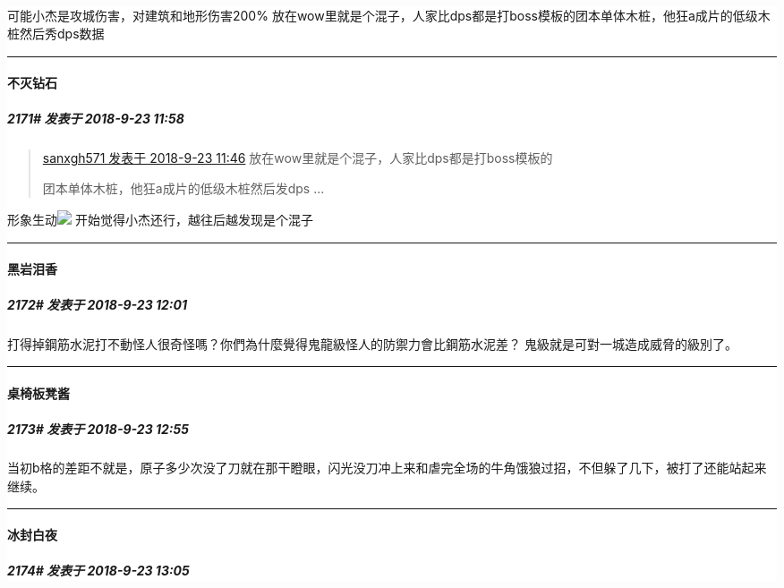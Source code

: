 可能小杰是攻城伤害，对建筑和地形伤害200%</blockquote>
放在wow里就是个混子，人家比dps都是打boss模板的团本单体木桩，他狂a成片的低级木桩然后秀dps数据







-----

####  不灭钻石  
##### 2171#       发表于 2018-9-23 11:58



<blockquote><a href="httphttps://bbs.saraba1st.com/2b/forum.php?mod=redirect&amp;goto=findpost&amp;pid=41052427&amp;ptid=1477016" target="_blank">sanxgh571 发表于 2018-9-23 11:46</a>
放在wow里就是个混子，人家比dps都是打boss模板的

团本单体木桩，他狂a成片的低级木桩然后发dps ...</blockquote>
形象生动<img src="https://static.saraba1st.com/image/smiley/face2017/067.png" referrerpolicy="no-referrer">
开始觉得小杰还行，越往后越发现是个混子







-----

####  黑岩泪香  
##### 2172#       发表于 2018-9-23 12:01




打得掉鋼筋水泥打不動怪人很奇怪嗎？你們為什麼覺得鬼龍級怪人的防禦力會比鋼筋水泥差？
鬼級就是可對一城造成威脅的級別了。







-----

####  桌椅板凳酱  
##### 2173#       发表于 2018-9-23 12:55




当初b格的差距不就是，原子多少次没了刀就在那干瞪眼，闪光没刀冲上来和虐完全场的牛角饿狼过招，不但躲了几下，被打了还能站起来继续。







-----

####  冰封白夜  
##### 2174#       发表于 2018-9-23 13:05
